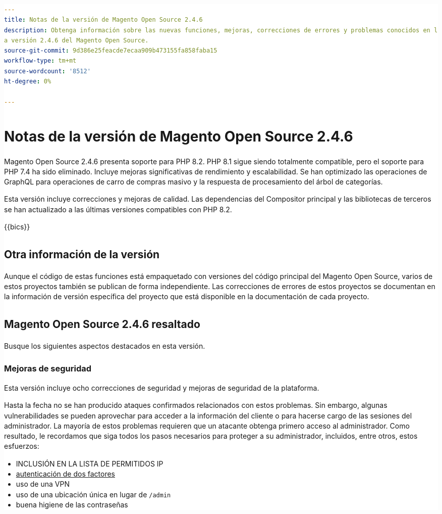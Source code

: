 ```yaml
---
title: Notas de la versión de Magento Open Source 2.4.6
description: Obtenga información sobre las nuevas funciones, mejoras, correcciones de errores y problemas conocidos en la versión 2.4.6 del Magento Open Source.
source-git-commit: 9d386e25feacde7ecaa909b473155fa858faba15
workflow-type: tm+mt
source-wordcount: '8512'
ht-degree: 0%

---
```



# Notas de la versión de Magento Open Source 2.4.6

Magento Open Source 2.4.6 presenta soporte para PHP 8.2. PHP 8.1 sigue siendo totalmente compatible, pero el soporte para PHP 7.4 ha sido eliminado. Incluye mejoras significativas de rendimiento y escalabilidad. Se han optimizado las operaciones de GraphQL para operaciones de carro de compras masivo y la respuesta de procesamiento del árbol de categorías.

Esta versión incluye correcciones y mejoras de calidad. Las dependencias del Compositor principal y las bibliotecas de terceros se han actualizado a las últimas versiones compatibles con PHP 8.2.

{{bics}}

## Otra información de la versión

Aunque el código de estas funciones está empaquetado con versiones del código principal del Magento Open Source, varios de estos proyectos también se publican de forma independiente. Las correcciones de errores de estos proyectos se documentan en la información de versión específica del proyecto que está disponible en la documentación de cada proyecto.

## Magento Open Source 2.4.6 resaltado

Busque los siguientes aspectos destacados en esta versión.

### Mejoras de seguridad

Esta versión incluye ocho correcciones de seguridad y mejoras de seguridad de la plataforma.

Hasta la fecha no se han producido ataques confirmados relacionados con estos problemas. Sin embargo, algunas vulnerabilidades se pueden aprovechar para acceder a la información del cliente o para hacerse cargo de las sesiones del administrador. La mayoría de estos problemas requieren que un atacante obtenga primero acceso al administrador. Como resultado, le recordamos que siga todos los pasos necesarios para proteger a su administrador, incluidos, entre otros, estos esfuerzos:

* INCLUSIÓN EN LA LISTA DE PERMITIDOS IP
* [autenticación de dos factores](https://devdocs.magento.com/guides/v2.4/security/two-factor-authentication.html)
* uso de una VPN
* uso de una ubicación única en lugar de `/admin`
* buena higiene de las contraseñas
